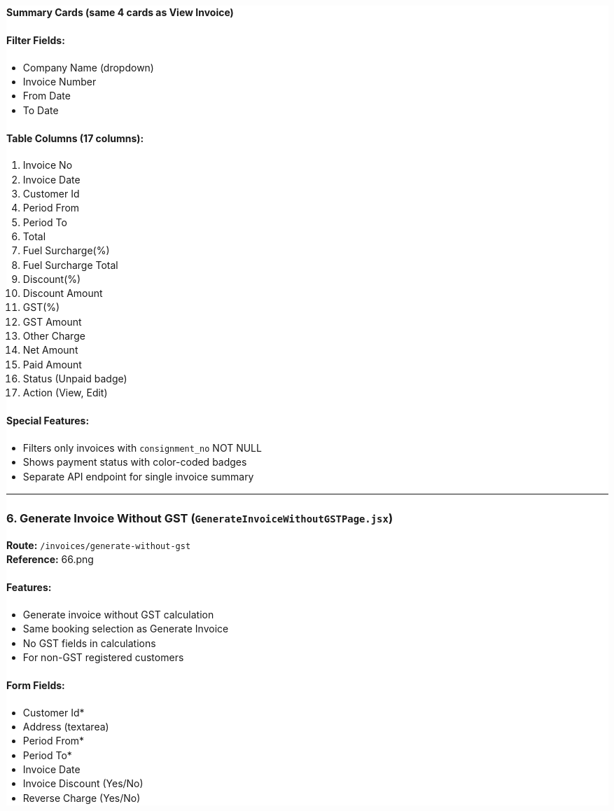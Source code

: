 #### Summary Cards (same 4 cards as View Invoice)

#### Filter Fields:

- Company Name (dropdown)
- Invoice Number
- From Date
- To Date

#### Table Columns (17 columns):

1. Invoice No
2. Invoice Date
3. Customer Id
4. Period From
5. Period To
6. Total
7. Fuel Surcharge(%)
8. Fuel Surcharge Total
9. Discount(%)
10. Discount Amount
11. GST(%)
12. GST Amount
13. Other Charge
14. Net Amount
15. Paid Amount
16. Status (Unpaid badge)
17. Action (View, Edit)

#### Special Features:

- Filters only invoices with `consignment_no` NOT NULL
- Shows payment status with color-coded badges
- Separate API endpoint for single invoice summary

---

### 6. Generate Invoice Without GST (`GenerateInvoiceWithoutGSTPage.jsx`)

**Route:** `/invoices/generate-without-gst`  
**Reference:** 66.png

#### Features:

- Generate invoice without GST calculation
- Same booking selection as Generate Invoice
- No GST fields in calculations
- For non-GST registered customers

#### Form Fields:

- Customer Id\*
- Address (textarea)
- Period From\*
- Period To\*
- Invoice Date
- Invoice Discount (Yes/No)
- Reverse Charge (Yes/No)

